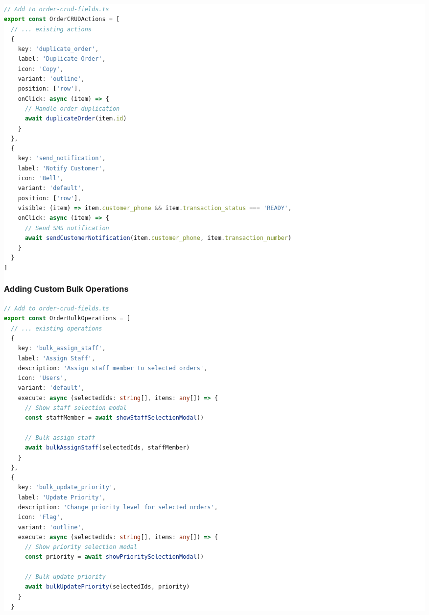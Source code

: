 ```typescript
// Add to order-crud-fields.ts
export const OrderCRUDActions = [
  // ... existing actions
  {
    key: 'duplicate_order',
    label: 'Duplicate Order',
    icon: 'Copy',
    variant: 'outline',
    position: ['row'],
    onClick: async (item) => {
      // Handle order duplication
      await duplicateOrder(item.id)
    }
  },
  {
    key: 'send_notification',
    label: 'Notify Customer',
    icon: 'Bell',
    variant: 'default',
    position: ['row'],
    visible: (item) => item.customer_phone && item.transaction_status === 'READY',
    onClick: async (item) => {
      // Send SMS notification
      await sendCustomerNotification(item.customer_phone, item.transaction_number)
    }
  }
]
```

### Adding Custom Bulk Operations

```typescript
// Add to order-crud-fields.ts
export const OrderBulkOperations = [
  // ... existing operations
  {
    key: 'bulk_assign_staff',
    label: 'Assign Staff',
    description: 'Assign staff member to selected orders',
    icon: 'Users',
    variant: 'default',
    execute: async (selectedIds: string[], items: any[]) => {
      // Show staff selection modal
      const staffMember = await showStaffSelectionModal()
      
      // Bulk assign staff
      await bulkAssignStaff(selectedIds, staffMember)
    }
  },
  {
    key: 'bulk_update_priority',
    label: 'Update Priority',
    description: 'Change priority level for selected orders',
    icon: 'Flag',
    variant: 'outline',
    execute: async (selectedIds: string[], items: any[]) => {
      // Show priority selection modal
      const priority = await showPrioritySelectionModal()
      
      // Bulk update priority
      await bulkUpdatePriority(selectedIds, priority)
    }
  }
```